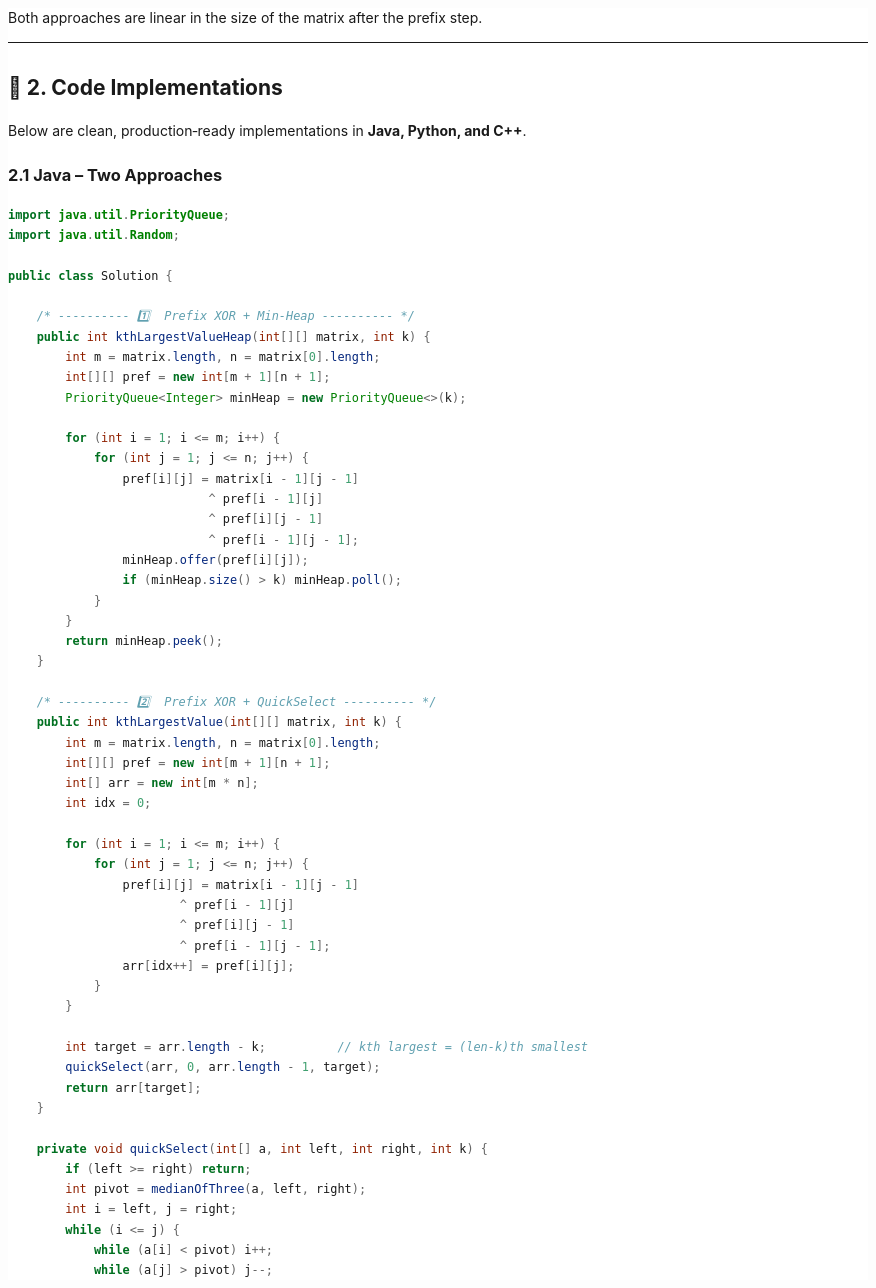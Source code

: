 Both approaches are linear in the size of the matrix after the prefix step.  

---

## 🧩 2. Code Implementations

Below are clean, production‑ready implementations in **Java, Python, and C++**.

### 2.1 Java – Two Approaches

```java
import java.util.PriorityQueue;
import java.util.Random;

public class Solution {

    /* ---------- 1️⃣  Prefix XOR + Min-Heap ---------- */
    public int kthLargestValueHeap(int[][] matrix, int k) {
        int m = matrix.length, n = matrix[0].length;
        int[][] pref = new int[m + 1][n + 1];
        PriorityQueue<Integer> minHeap = new PriorityQueue<>(k);

        for (int i = 1; i <= m; i++) {
            for (int j = 1; j <= n; j++) {
                pref[i][j] = matrix[i - 1][j - 1]
                            ^ pref[i - 1][j]
                            ^ pref[i][j - 1]
                            ^ pref[i - 1][j - 1];
                minHeap.offer(pref[i][j]);
                if (minHeap.size() > k) minHeap.poll();
            }
        }
        return minHeap.peek();
    }

    /* ---------- 2️⃣  Prefix XOR + QuickSelect ---------- */
    public int kthLargestValue(int[][] matrix, int k) {
        int m = matrix.length, n = matrix[0].length;
        int[][] pref = new int[m + 1][n + 1];
        int[] arr = new int[m * n];
        int idx = 0;

        for (int i = 1; i <= m; i++) {
            for (int j = 1; j <= n; j++) {
                pref[i][j] = matrix[i - 1][j - 1]
                        ^ pref[i - 1][j]
                        ^ pref[i][j - 1]
                        ^ pref[i - 1][j - 1];
                arr[idx++] = pref[i][j];
            }
        }

        int target = arr.length - k;          // kth largest = (len-k)th smallest
        quickSelect(arr, 0, arr.length - 1, target);
        return arr[target];
    }

    private void quickSelect(int[] a, int left, int right, int k) {
        if (left >= right) return;
        int pivot = medianOfThree(a, left, right);
        int i = left, j = right;
        while (i <= j) {
            while (a[i] < pivot) i++;
            while (a[j] > pivot) j--;
```